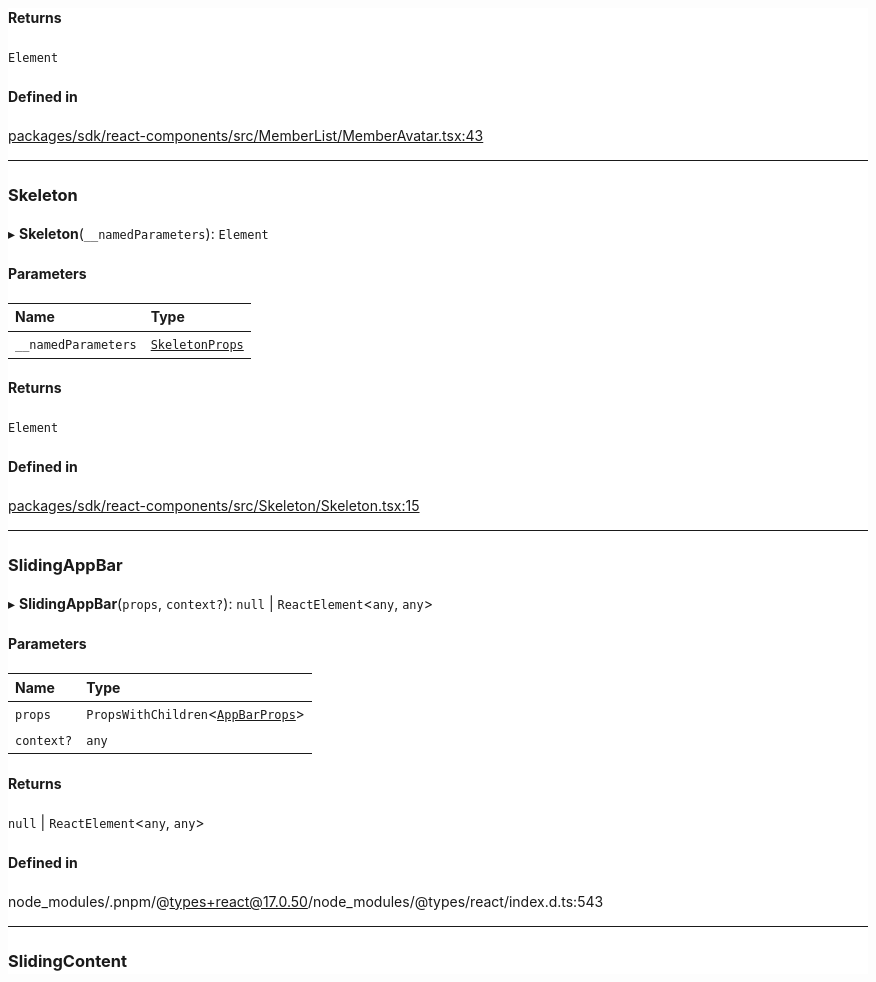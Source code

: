 #### Returns

`Element`

#### Defined in

[packages/sdk/react-components/src/MemberList/MemberAvatar.tsx:43](https://github.com/dxos/dxos/blob/e3b936721/packages/sdk/react-components/src/MemberList/MemberAvatar.tsx#L43)

___

### Skeleton

▸ **Skeleton**(`__namedParameters`): `Element`

#### Parameters

| Name | Type |
| :------ | :------ |
| `__namedParameters` | [`SkeletonProps`](../interfaces/dxos_react_components.SkeletonProps.md) |

#### Returns

`Element`

#### Defined in

[packages/sdk/react-components/src/Skeleton/Skeleton.tsx:15](https://github.com/dxos/dxos/blob/e3b936721/packages/sdk/react-components/src/Skeleton/Skeleton.tsx#L15)

___

### SlidingAppBar

▸ **SlidingAppBar**(`props`, `context?`): ``null`` \| `ReactElement`<`any`, `any`\>

#### Parameters

| Name | Type |
| :------ | :------ |
| `props` | `PropsWithChildren`<[`AppBarProps`](../interfaces/dxos_react_components.AppBarProps.md)\> |
| `context?` | `any` |

#### Returns

``null`` \| `ReactElement`<`any`, `any`\>

#### Defined in

node_modules/.pnpm/@types+react@17.0.50/node_modules/@types/react/index.d.ts:543

___

### SlidingContent
